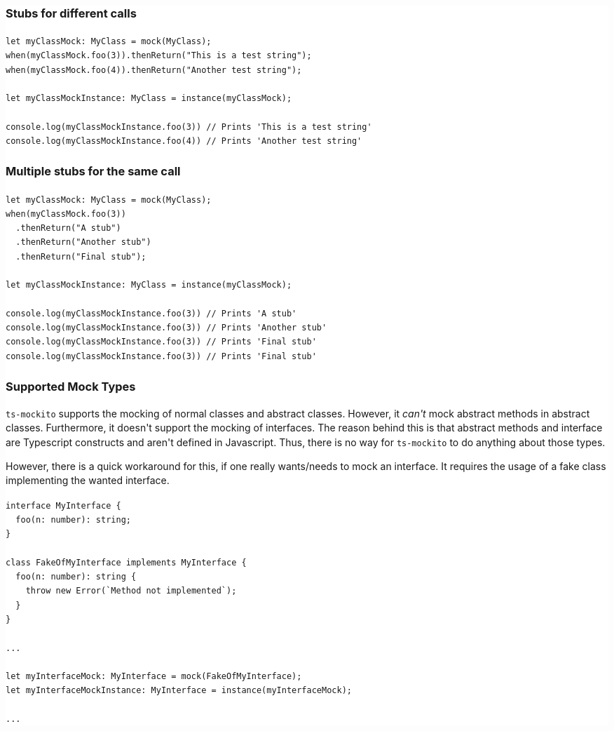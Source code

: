### Stubs for different calls
```
let myClassMock: MyClass = mock(MyClass);
when(myClassMock.foo(3)).thenReturn("This is a test string");
when(myClassMock.foo(4)).thenReturn("Another test string");

let myClassMockInstance: MyClass = instance(myClassMock);

console.log(myClassMockInstance.foo(3)) // Prints 'This is a test string'
console.log(myClassMockInstance.foo(4)) // Prints 'Another test string'
```

### Multiple stubs for the same call
```
let myClassMock: MyClass = mock(MyClass);
when(myClassMock.foo(3))
  .thenReturn("A stub")
  .thenReturn("Another stub")
  .thenReturn("Final stub");

let myClassMockInstance: MyClass = instance(myClassMock);

console.log(myClassMockInstance.foo(3)) // Prints 'A stub'
console.log(myClassMockInstance.foo(3)) // Prints 'Another stub'
console.log(myClassMockInstance.foo(3)) // Prints 'Final stub'
console.log(myClassMockInstance.foo(3)) // Prints 'Final stub'
```

### Supported Mock Types
`ts-mockito` supports the mocking of normal classes and abstract classes.
However, it *can't* mock abstract methods in abstract classes. Furthermore,
it doesn't support the mocking of interfaces. The reason behind this is that
abstract methods and interface are Typescript constructs and aren't defined in Javascript.
Thus, there is no way for `ts-mockito` to do anything about those types.

However, there is a quick workaround for this, if one really wants/needs to mock an interface.
It requires the usage of a fake class implementing the wanted interface.

```
interface MyInterface {
  foo(n: number): string;
}

class FakeOfMyInterface implements MyInterface {
  foo(n: number): string {
    throw new Error(`Method not implemented`);
  }
}

...

let myInterfaceMock: MyInterface = mock(FakeOfMyInterface);
let myInterfaceMockInstance: MyInterface = instance(myInterfaceMock);

...
```
